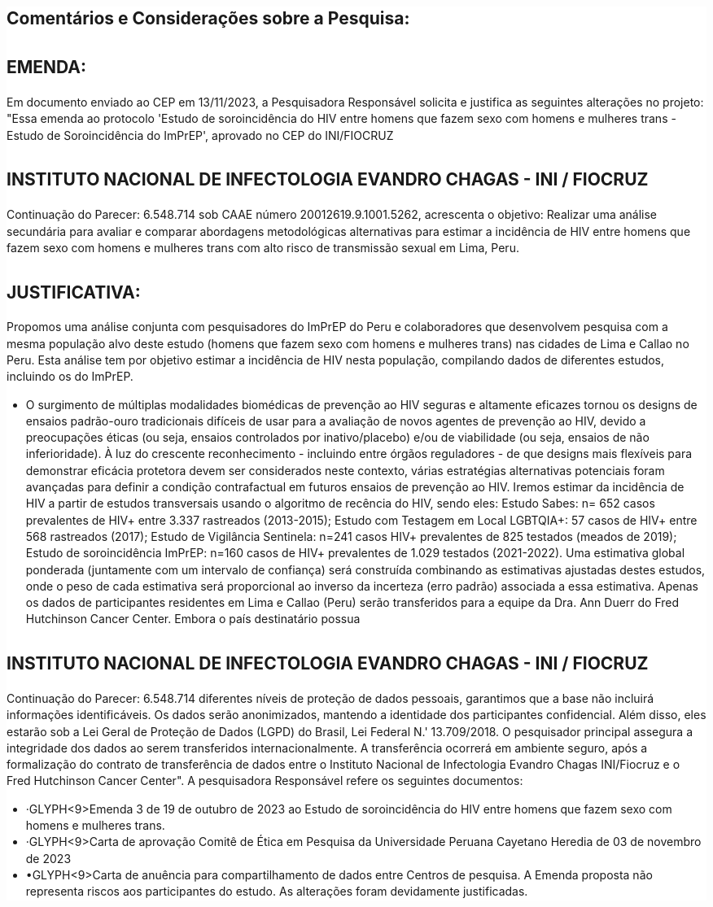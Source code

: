 ## Comentários e Considerações sobre a Pesquisa:

## EMENDA:
Em documento enviado ao CEP em 13/11/2023, a Pesquisadora Responsável solicita e justifica as seguintes alterações no projeto:
"Essa emenda ao protocolo 'Estudo de soroincidência do HIV entre homens que fazem sexo com homens e mulheres trans - Estudo de Soroincidência do ImPrEP', aprovado no CEP do INI/FIOCRUZ

## INSTITUTO NACIONAL DE INFECTOLOGIA EVANDRO CHAGAS - INI / FIOCRUZ
Continuação do Parecer: 6.548.714
sob CAAE número 20012619.9.1001.5262, acrescenta o objetivo:
Realizar uma análise secundária para avaliar e comparar abordagens metodológicas alternativas para estimar a incidência de HIV entre homens que fazem sexo com homens e mulheres trans com alto risco de transmissão sexual em Lima, Peru.

## JUSTIFICATIVA:
Propomos uma análise conjunta com pesquisadores do ImPrEP do Peru e colaboradores que desenvolvem pesquisa com a mesma população alvo deste estudo (homens que fazem sexo com homens e mulheres trans) nas cidades de Lima e Callao no Peru. Esta análise tem por objetivo estimar a incidência de HIV nesta população, compilando dados de diferentes estudos, incluindo os do ImPrEP.
- O surgimento de múltiplas modalidades biomédicas de prevenção ao HIV seguras e altamente eficazes tornou os designs de ensaios padrão-ouro tradicionais difíceis de usar para a avaliação de novos agentes de prevenção ao HIV, devido a preocupações éticas (ou seja, ensaios controlados por inativo/placebo) e/ou de viabilidade (ou seja, ensaios de não inferioridade). À luz do crescente reconhecimento - incluindo entre órgãos reguladores - de que designs mais flexíveis para demonstrar eficácia protetora devem ser considerados neste contexto, várias estratégias alternativas potenciais foram avançadas para definir a condição contrafactual em futuros ensaios de prevenção ao HIV.
Iremos estimar da incidência de HIV a partir de estudos transversais usando o algoritmo de recência do HIV, sendo eles: Estudo Sabes: n= 652 casos prevalentes de HIV+ entre 3.337 rastreados (2013-2015); Estudo com Testagem em Local LGBTQIA+: 57 casos de HIV+ entre 568 rastreados (2017); Estudo de Vigilância Sentinela: n=241 casos HIV+ prevalentes de 825 testados (meados de 2019); Estudo de soroincidência ImPrEP: n=160 casos de HIV+ prevalentes de 1.029 testados (2021-2022). Uma estimativa global ponderada (juntamente com um intervalo de confiança) será construída combinando as estimativas ajustadas destes estudos, onde o peso de cada estimativa será proporcional ao inverso da incerteza (erro padrão) associada a essa estimativa.
Apenas os dados de participantes residentes em Lima e Callao (Peru) serão transferidos para a equipe da Dra. Ann Duerr do Fred Hutchinson Cancer Center. Embora o país destinatário possua

## INSTITUTO NACIONAL DE INFECTOLOGIA EVANDRO CHAGAS - INI / FIOCRUZ

Continuação do Parecer: 6.548.714
diferentes níveis de proteção de dados pessoais, garantimos que a base não incluirá informações identificáveis. Os dados serão anonimizados, mantendo a identidade dos participantes confidencial. Além disso, eles estarão sob a Lei Geral de Proteção de Dados (LGPD) do Brasil, Lei Federal N.' 13.709/2018. O pesquisador principal assegura a integridade dos dados ao serem transferidos internacionalmente. A transferência ocorrerá em ambiente seguro, após a formalização do contrato de transferência de dados entre o Instituto Nacional de Infectologia Evandro Chagas INI/Fiocruz e o Fred Hutchinson Cancer Center".
A pesquisadora Responsável refere os seguintes documentos:
- ·GLYPH&lt;9&gt;Emenda 3 de 19 de outubro de 2023 ao Estudo de soroincidência do HIV entre homens que fazem sexo com homens e mulheres trans.
- ·GLYPH&lt;9&gt;Carta de aprovação Comitê de Ética em Pesquisa da Universidade Peruana Cayetano Heredia de 03 de novembro de 2023
- •GLYPH&lt;9&gt;Carta de anuência para compartilhamento de dados entre Centros de pesquisa.
A Emenda proposta não representa riscos aos participantes do estudo. As alterações foram devidamente justificadas.
